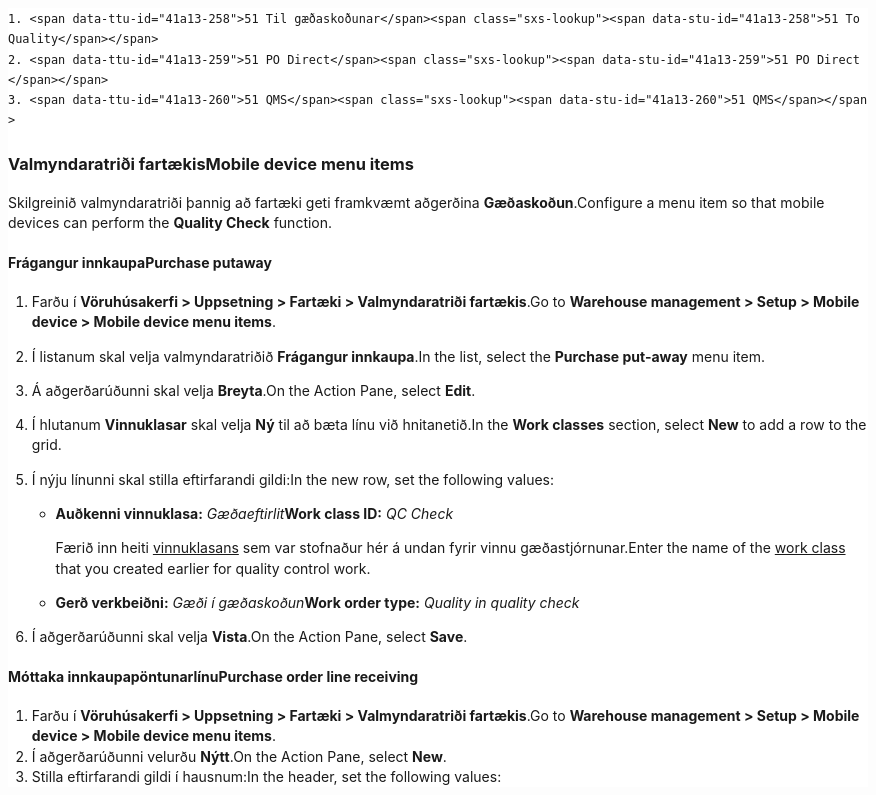     1. <span data-ttu-id="41a13-258">51 Til gæðaskoðunar</span><span class="sxs-lookup"><span data-stu-id="41a13-258">51 To Quality</span></span>
    2. <span data-ttu-id="41a13-259">51 PO Direct</span><span class="sxs-lookup"><span data-stu-id="41a13-259">51 PO Direct</span></span>
    3. <span data-ttu-id="41a13-260">51 QMS</span><span class="sxs-lookup"><span data-stu-id="41a13-260">51 QMS</span></span>

### <a name="mobile-device-menu-items"></a><span data-ttu-id="41a13-261">Valmyndaratriði fartækis</span><span class="sxs-lookup"><span data-stu-id="41a13-261">Mobile device menu items</span></span>

<span data-ttu-id="41a13-262">Skilgreinið valmyndaratriði þannig að fartæki geti framkvæmt aðgerðina **Gæðaskoðun**.</span><span class="sxs-lookup"><span data-stu-id="41a13-262">Configure a menu item so that mobile devices can perform the **Quality Check** function.</span></span>

#### <a name="purchase-putaway"></a><span data-ttu-id="41a13-263">Frágangur innkaupa</span><span class="sxs-lookup"><span data-stu-id="41a13-263">Purchase putaway</span></span>

1. <span data-ttu-id="41a13-264">Farðu í **Vöruhúsakerfi \> Uppsetning \> Fartæki \> Valmyndaratriði fartækis**.</span><span class="sxs-lookup"><span data-stu-id="41a13-264">Go to **Warehouse management \> Setup \> Mobile device \> Mobile device menu items**.</span></span>
1. <span data-ttu-id="41a13-265">Í listanum skal velja valmyndaratriðið **Frágangur innkaupa**.</span><span class="sxs-lookup"><span data-stu-id="41a13-265">In the list, select the **Purchase put-away** menu item.</span></span>
1. <span data-ttu-id="41a13-266">Á aðgerðarúðunni skal velja **Breyta**.</span><span class="sxs-lookup"><span data-stu-id="41a13-266">On the Action Pane, select **Edit**.</span></span>
1. <span data-ttu-id="41a13-267">Í hlutanum **Vinnuklasar** skal velja **Ný** til að bæta línu við hnitanetið.</span><span class="sxs-lookup"><span data-stu-id="41a13-267">In the **Work classes** section, select **New** to add a row to the grid.</span></span>
1. <span data-ttu-id="41a13-268">Í nýju línunni skal stilla eftirfarandi gildi:</span><span class="sxs-lookup"><span data-stu-id="41a13-268">In the new row, set the following values:</span></span>

    - <span data-ttu-id="41a13-269">**Auðkenni vinnuklasa:** *Gæðaeftirlit*</span><span class="sxs-lookup"><span data-stu-id="41a13-269">**Work class ID:** *QC Check*</span></span>

        <span data-ttu-id="41a13-270">Færið inn heiti [vinnuklasans](#work-class) sem var stofnaður hér á undan fyrir vinnu gæðastjórnunar.</span><span class="sxs-lookup"><span data-stu-id="41a13-270">Enter the name of the [work class](#work-class) that you created earlier for quality control work.</span></span>

    - <span data-ttu-id="41a13-271">**Gerð verkbeiðni:** *Gæði í gæðaskoðun*</span><span class="sxs-lookup"><span data-stu-id="41a13-271">**Work order type:** *Quality in quality check*</span></span>

1. <span data-ttu-id="41a13-272">Í aðgerðarúðunni skal velja **Vista**.</span><span class="sxs-lookup"><span data-stu-id="41a13-272">On the Action Pane, select **Save**.</span></span>

#### <a name="purchase-order-line-receiving"></a><span data-ttu-id="41a13-273">Móttaka innkaupapöntunarlínu</span><span class="sxs-lookup"><span data-stu-id="41a13-273">Purchase order line receiving</span></span>

1. <span data-ttu-id="41a13-274">Farðu í **Vöruhúsakerfi \> Uppsetning \> Fartæki \> Valmyndaratriði fartækis**.</span><span class="sxs-lookup"><span data-stu-id="41a13-274">Go to **Warehouse management \> Setup \> Mobile device \> Mobile device menu items**.</span></span>
1. <span data-ttu-id="41a13-275">Í aðgerðarúðunni velurðu **Nýtt**.</span><span class="sxs-lookup"><span data-stu-id="41a13-275">On the Action Pane, select **New**.</span></span>
1. <span data-ttu-id="41a13-276">Stilla eftirfarandi gildi í hausnum:</span><span class="sxs-lookup"><span data-stu-id="41a13-276">In the header, set the following values:</span></span>
